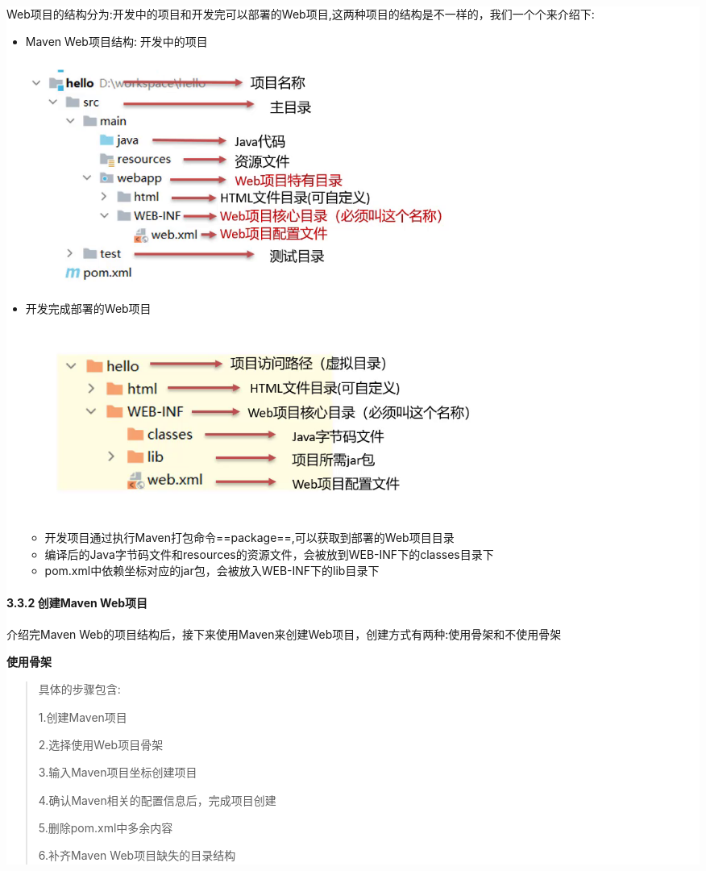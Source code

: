 Web项目的结构分为:开发中的项目和开发完可以部署的Web项目,这两种项目的结构是不一样的，我们一个个来介绍下:

- Maven Web项目结构: 开发中的项目

  ![1627202865978](./assets/1627202865978.png)

- 开发完成部署的Web项目

  ![1627202903750](./assets/1627202903750.png)

  - 开发项目通过执行Maven打包命令==package==,可以获取到部署的Web项目目录
  - 编译后的Java字节码文件和resources的资源文件，会被放到WEB-INF下的classes目录下
  - pom.xml中依赖坐标对应的jar包，会被放入WEB-INF下的lib目录下

#### 3.3.2 创建Maven Web项目

介绍完Maven Web的项目结构后，接下来使用Maven来创建Web项目，创建方式有两种:使用骨架和不使用骨架

**使用骨架**

> 具体的步骤包含:
>
> 1.创建Maven项目
>
> 2.选择使用Web项目骨架
>
> 3.输入Maven项目坐标创建项目
>
> 4.确认Maven相关的配置信息后，完成项目创建
>
> 5.删除pom.xml中多余内容
>
> 6.补齐Maven Web项目缺失的目录结构
